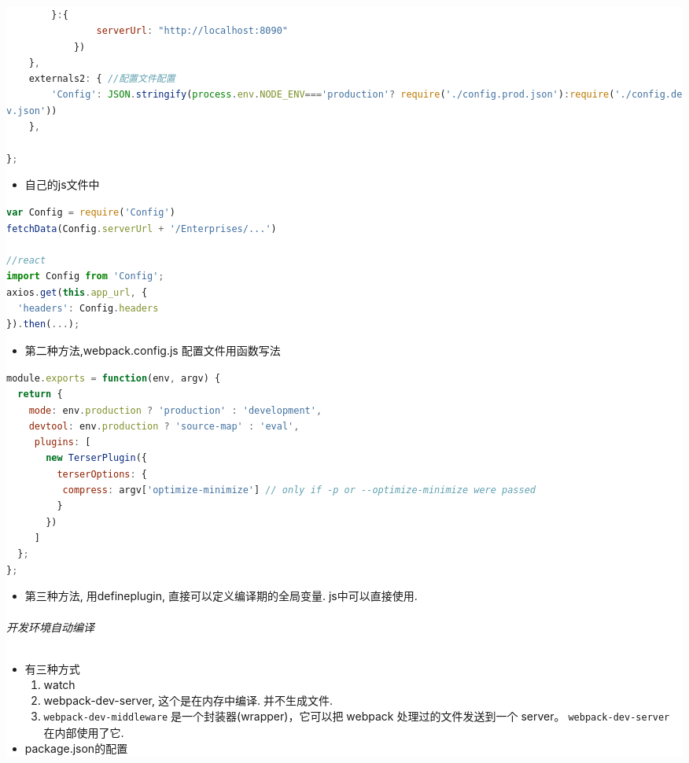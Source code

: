 ```js
		}:{
				serverUrl: "http://localhost:8090"
			})
	},
	externals2: { //配置文件配置
		'Config': JSON.stringify(process.env.NODE_ENV==='production'? require('./config.prod.json'):require('./config.dev.json'))
	},

};

```


- 自己的js文件中


```js
var Config = require('Config')
fetchData(Config.serverUrl + '/Enterprises/...')

//react
import Config from 'Config';
axios.get(this.app_url, {
  'headers': Config.headers
}).then(...);
```

- 第二种方法,webpack.config.js 配置文件用函数写法

```js
module.exports = function(env, argv) {
  return {
    mode: env.production ? 'production' : 'development',
    devtool: env.production ? 'source-map' : 'eval',
     plugins: [
       new TerserPlugin({
         terserOptions: {
          compress: argv['optimize-minimize'] // only if -p or --optimize-minimize were passed
         }
       })
     ]
  };
};

```

- 第三种方法, 用defineplugin, 直接可以定义编译期的全局变量. js中可以直接使用.

###### 开发环境自动编译

- 有三种方式
  1. watch
  2. webpack-dev-server, 这个是在内存中编译. 并不生成文件. 
  3. `webpack-dev-middleware` 是一个封装器(wrapper)，它可以把 webpack 处理过的文件发送到一个 server。 `webpack-dev-server` 在内部使用了它.
- package.json的配置
